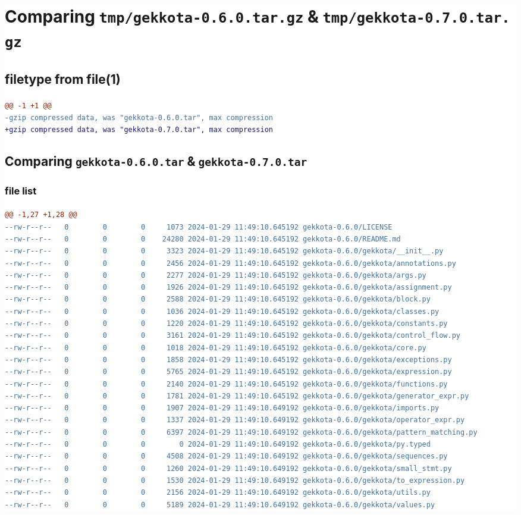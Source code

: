 # Comparing `tmp/gekkota-0.6.0.tar.gz` & `tmp/gekkota-0.7.0.tar.gz`

## filetype from file(1)

```diff
@@ -1 +1 @@
-gzip compressed data, was "gekkota-0.6.0.tar", max compression
+gzip compressed data, was "gekkota-0.7.0.tar", max compression
```

## Comparing `gekkota-0.6.0.tar` & `gekkota-0.7.0.tar`

### file list

```diff
@@ -1,27 +1,28 @@
--rw-r--r--   0        0        0     1073 2024-01-29 11:49:10.645192 gekkota-0.6.0/LICENSE
--rw-r--r--   0        0        0    24280 2024-01-29 11:49:10.645192 gekkota-0.6.0/README.md
--rw-r--r--   0        0        0     3323 2024-01-29 11:49:10.645192 gekkota-0.6.0/gekkota/__init__.py
--rw-r--r--   0        0        0     2456 2024-01-29 11:49:10.645192 gekkota-0.6.0/gekkota/annotations.py
--rw-r--r--   0        0        0     2277 2024-01-29 11:49:10.645192 gekkota-0.6.0/gekkota/args.py
--rw-r--r--   0        0        0     1926 2024-01-29 11:49:10.645192 gekkota-0.6.0/gekkota/assignment.py
--rw-r--r--   0        0        0     2588 2024-01-29 11:49:10.645192 gekkota-0.6.0/gekkota/block.py
--rw-r--r--   0        0        0     1036 2024-01-29 11:49:10.645192 gekkota-0.6.0/gekkota/classes.py
--rw-r--r--   0        0        0     1220 2024-01-29 11:49:10.645192 gekkota-0.6.0/gekkota/constants.py
--rw-r--r--   0        0        0     3161 2024-01-29 11:49:10.645192 gekkota-0.6.0/gekkota/control_flow.py
--rw-r--r--   0        0        0     1018 2024-01-29 11:49:10.645192 gekkota-0.6.0/gekkota/core.py
--rw-r--r--   0        0        0     1858 2024-01-29 11:49:10.645192 gekkota-0.6.0/gekkota/exceptions.py
--rw-r--r--   0        0        0     5765 2024-01-29 11:49:10.645192 gekkota-0.6.0/gekkota/expression.py
--rw-r--r--   0        0        0     2140 2024-01-29 11:49:10.645192 gekkota-0.6.0/gekkota/functions.py
--rw-r--r--   0        0        0     1781 2024-01-29 11:49:10.645192 gekkota-0.6.0/gekkota/generator_expr.py
--rw-r--r--   0        0        0     1907 2024-01-29 11:49:10.649192 gekkota-0.6.0/gekkota/imports.py
--rw-r--r--   0        0        0     1337 2024-01-29 11:49:10.649192 gekkota-0.6.0/gekkota/operator_expr.py
--rw-r--r--   0        0        0     6397 2024-01-29 11:49:10.649192 gekkota-0.6.0/gekkota/pattern_matching.py
--rw-r--r--   0        0        0        0 2024-01-29 11:49:10.649192 gekkota-0.6.0/gekkota/py.typed
--rw-r--r--   0        0        0     4508 2024-01-29 11:49:10.649192 gekkota-0.6.0/gekkota/sequences.py
--rw-r--r--   0        0        0     1260 2024-01-29 11:49:10.649192 gekkota-0.6.0/gekkota/small_stmt.py
--rw-r--r--   0        0        0     1530 2024-01-29 11:49:10.649192 gekkota-0.6.0/gekkota/to_expression.py
--rw-r--r--   0        0        0     2156 2024-01-29 11:49:10.649192 gekkota-0.6.0/gekkota/utils.py
--rw-r--r--   0        0        0     5189 2024-01-29 11:49:10.649192 gekkota-0.6.0/gekkota/values.py
```